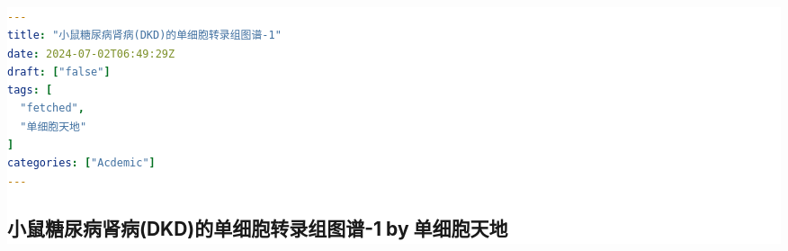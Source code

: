 ```yaml
---
title: "小鼠糖尿病肾病(DKD)的单细胞转录组图谱-1"
date: 2024-07-02T06:49:29Z
draft: ["false"]
tags: [
  "fetched",
  "单细胞天地"
]
categories: ["Acdemic"]
---
```

小鼠糖尿病肾病(DKD)的单细胞转录组图谱-1 by 单细胞天地
------